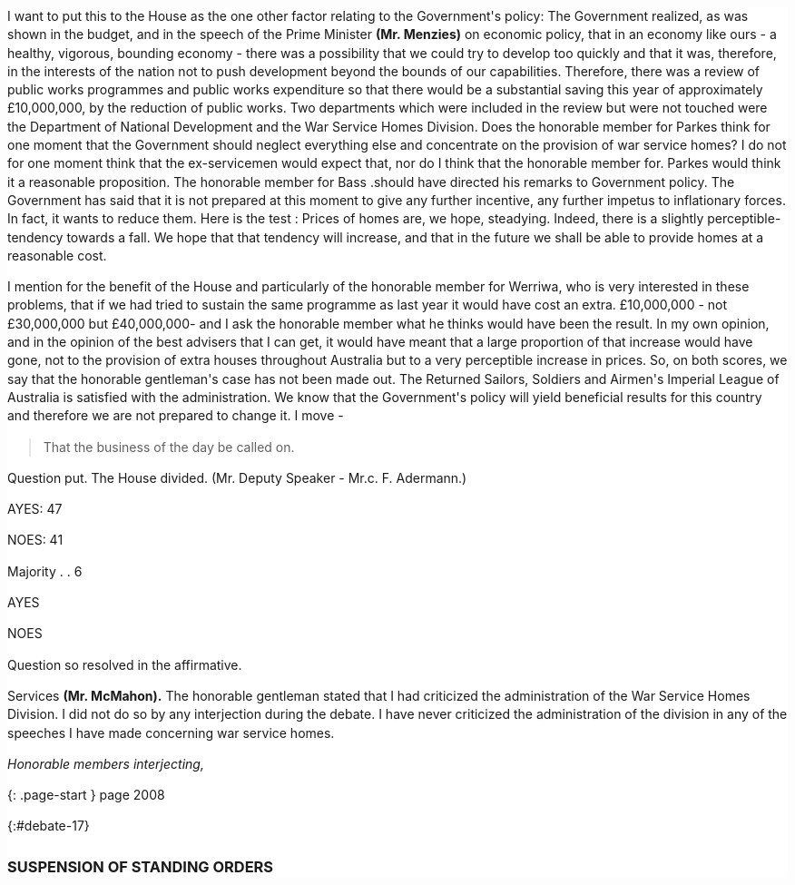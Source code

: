 I want to put this to the House as the one other factor relating to the Government's policy: The Government realized, as was shown in the budget, and in the speech of the Prime Minister  **(Mr. Menzies)**  on economic policy, that in an economy like ours - a healthy, vigorous, bounding economy - there was a possibility that we could try to develop too quickly and that it was, therefore, in the interests of the nation not to push development beyond the bounds of our capabilities. Therefore, there was a review of public works programmes and public works expenditure so that there would be a substantial saving this year of approximately £10,000,000, by the reduction of public works. Two departments which were included in the review but were not touched were the Department of National Development and the War Service Homes Division. Does the honorable member for Parkes think for one moment that the Government should neglect everything else and concentrate on the provision of war service homes? I do not for one moment think that the ex-servicemen would expect that, nor do I think that the honorable member for. Parkes would think it a reasonable proposition. The honorable member for Bass .should have directed his remarks to Government policy. The Government has said that it is not prepared at this moment to give any further incentive, any further impetus to inflationary forces. In fact, it wants to reduce them. Here is the test : Prices of homes are, we hope, steadying. Indeed, there is a slightly perceptible- tendency towards a fall. We hope that that tendency will increase, and that in the future we shall be able to provide homes at a reasonable cost. 

I mention for the benefit of the House and particularly of the honorable member for Werriwa, who is very interested in these problems, that if we had tried to sustain the same programme as last year it would have cost an extra. £10,000,000 - not £30,000,000 but £40,000,000- and I ask the honorable member what he thinks would have been the result. In my own opinion, and in the opinion of the best advisers that I can get, it would have meant that a large proportion of that increase would have gone, not to the provision of extra houses throughout Australia but to a very perceptible increase in prices. So, on both scores, we say that the honorable gentleman's case has not  been made out. The Returned Sailors, Soldiers and Airmen's Imperial League of Australia is satisfied with the administration. We know that the Government's policy will yield beneficial results for this country and therefore we are not prepared to change it. I move - 

  >That the business of the day be called on. 

Question put. The House divided. (Mr. Deputy Speaker - Mr.c. F. Adermann.)

AYES: 47

NOES: 41

Majority . . 6 

AYES

NOES

Question so resolved in the affirmative. 

Services  **(Mr. McMahon).**  The honorable gentleman stated that I had criticized the administration of the War Service Homes Division. I did not do so by any interjection during the debate. I have never criticized the administration of the division in any of the speeches I have made concerning war service homes. 


 *Honorable members interjecting,* 


{: .page-start }
page 2008

{:#debate-17}
### SUSPENSION OF STANDING ORDERS
